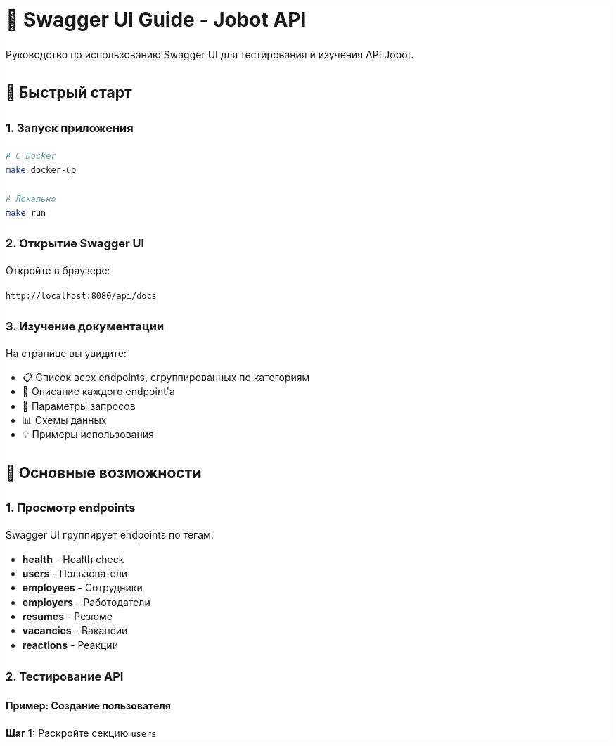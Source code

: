 # 📖 Swagger UI Guide - Jobot API

Руководство по использованию Swagger UI для тестирования и изучения API Jobot.

## 🚀 Быстрый старт

### 1. Запуск приложения

```bash
# С Docker
make docker-up

# Локально
make run
```

### 2. Открытие Swagger UI

Откройте в браузере:
```
http://localhost:8080/api/docs
```

### 3. Изучение документации

На странице вы увидите:
- 📋 Список всех endpoints, сгруппированных по категориям
- 📝 Описание каждого endpoint'а
- 🎯 Параметры запросов
- 📊 Схемы данных
- 💡 Примеры использования

## 🎯 Основные возможности

### 1. Просмотр endpoints

Swagger UI группирует endpoints по тегам:

- **health** - Health check
- **users** - Пользователи
- **employees** - Сотрудники
- **employers** - Работодатели
- **resumes** - Резюме
- **vacancies** - Вакансии
- **reactions** - Реакции

### 2. Тестирование API

#### Пример: Создание пользователя

**Шаг 1:** Раскройте секцию `users`
